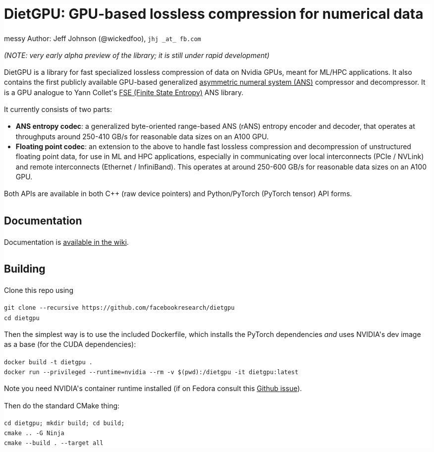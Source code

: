 # DietGPU: GPU-based lossless compression for numerical data
messy
Author: Jeff Johnson (@wickedfoo), `jhj _at_ fb.com`

*(NOTE: very early alpha preview of the library; it is still under rapid development)*

DietGPU is a library for fast specialized lossless compression of data on Nvidia GPUs, meant for ML/HPC applications. It also contains the first publicly available GPU-based generalized [asymmetric numeral system (ANS)](https://en.wikipedia.org/wiki/Asymmetric_numeral_systems) compressor and decompressor. It is a GPU analogue to Yann Collet's [FSE (Finite State Entropy)](https://github.com/Cyan4973/FiniteStateEntropy) ANS library.

It currently consists of two parts:

- **ANS entropy codec**: a generalized byte-oriented range-based ANS (rANS) entropy encoder and decoder, that operates at throughputs around 250-410 GB/s for reasonable data sizes on an A100 GPU.
- **Floating point codec**: an extension to the above to handle fast lossless compression and decompression of unstructured floating point data, for use in ML and HPC applications, especially in communicating over local interconnects (PCIe / NVLink) and remote interconnects (Ethernet / InfiniBand). This operates at around 250-600 GB/s for reasonable data sizes on an A100 GPU.

Both APIs are available in both C++ (raw device pointers) and Python/PyTorch (PyTorch tensor) API forms.

## Documentation

Documentation is [available in the wiki](https://github.com/facebookresearch/dietgpu/wiki).

## Building

Clone this repo using

```shell
git clone --recursive https://github.com/facebookresearch/dietgpu
cd dietgpu
```

Then the simplest way is to use the included Dockerfile, which installs the PyTorch dependencies *and* uses NVIDIA's dev image as a base (for the CUDA dependencies):

```shell
docker build -t dietgpu .
docker run --privileged --runtime=nvidia --rm -v $(pwd):/dietgpu -it dietgpu:latest
```

Note you need NVIDIA's container runtime installed (if on Fedora consult this [Github issue](https://github.com/NVIDIA/nvidia-docker/issues/706#issuecomment-851816502)).

Then do the standard CMake thing:

```shell
cd dietgpu; mkdir build; cd build;
cmake .. -G Ninja
cmake --build . --target all
```
